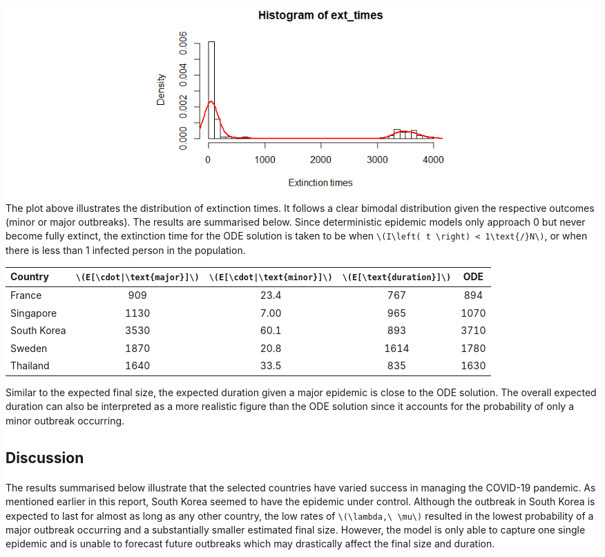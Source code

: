 <center>
<img src="images/ext_times.png" style="width:50.0%" />
</center>

The plot above illustrates the distribution of extinction times. It follows a
clear bimodal distribution given the respective outcomes (minor or major
outbreaks). The results are summarised below. Since
deterministic epidemic models only approach 0 but never become fully
extinct, the extinction time for the ODE solution is taken to be when
`\(I\left( t \right) < 1\text{/}N\)`, or when there is less than 1 infected
person in the population.

<center>

| Country     | `\(E[\cdot\|\text{major}]\)` | `\(E[\cdot\|\text{minor}]\)` | `\(E[\text{duration}]\)` | ODE  |
|:------------|:----------------------------:|:----------------------------:|:------------------------:|:----:|
| France      |             909              |             23.4             |           767            | 894  |
| Singapore   |             1130             |             7.00             |           965            | 1070 |
| South Korea |             3530             |             60.1             |           893            | 3710 |
| Sweden      |             1870             |             20.8             |           1614           | 1780 |
| Thailand    |             1640             |             33.5             |           835            | 1630 |

</center>

Similar to the expected final size, the expected duration given a major
epidemic is close to the ODE solution. The overall expected duration can
also be interpreted as a more realistic figure than the ODE solution
since it accounts for the probability of only a minor outbreak
occurring.

## Discussion

The results summarised below illustrate that the selected countries have
varied success in managing the COVID-19 pandemic. As mentioned earlier
in this report, South Korea seemed to have the epidemic under control.
Although the outbreak in South Korea is expected to last for almost as
long as any other country, the low rates of `\(\lambda,\ \mu\)` resulted in
the lowest probability of a major outbreak occurring and a substantially
smaller estimated final size. However, the model is only able to capture
one single epidemic and is unable to forecast future outbreaks which may
drastically affect the final size and duration.
